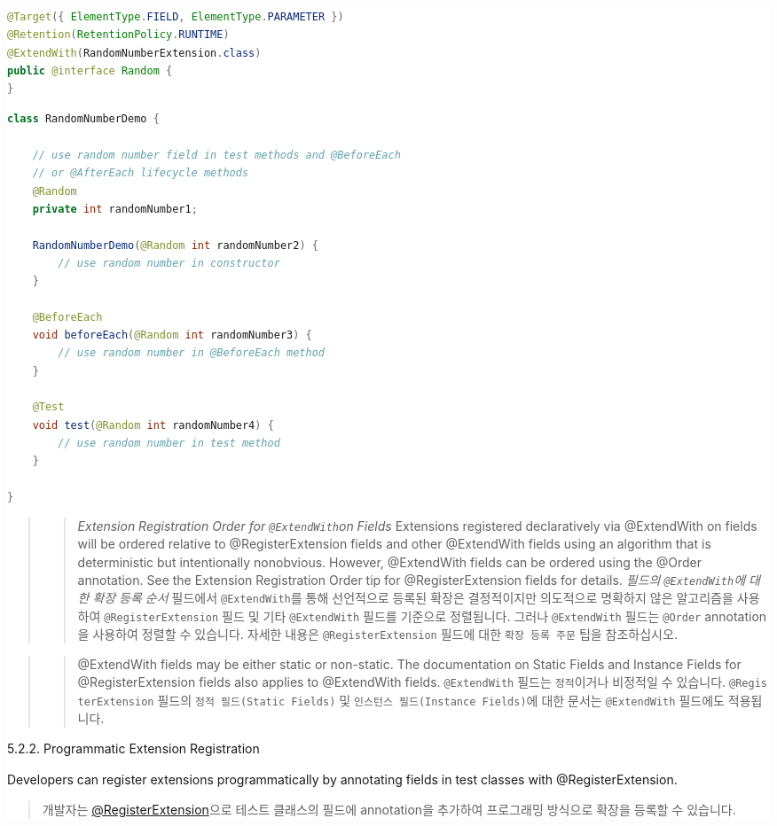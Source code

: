 ```java
@Target({ ElementType.FIELD, ElementType.PARAMETER })
@Retention(RetentionPolicy.RUNTIME)
@ExtendWith(RandomNumberExtension.class)
public @interface Random {
}
```

```java
class RandomNumberDemo {

    // use random number field in test methods and @BeforeEach
    // or @AfterEach lifecycle methods
    @Random
    private int randomNumber1;

    RandomNumberDemo(@Random int randomNumber2) {
        // use random number in constructor
    }

    @BeforeEach
    void beforeEach(@Random int randomNumber3) {
        // use random number in @BeforeEach method
    }

    @Test
    void test(@Random int randomNumber4) {
        // use random number in test method
    }

}
```

> > _Extension Registration Order for `@ExtendWith`on Fields_ Extensions registered declaratively via @ExtendWith on fields will be ordered relative to @RegisterExtension fields and other @ExtendWith fields using an algorithm that is deterministic but intentionally nonobvious. However, @ExtendWith fields can be ordered using the @Order annotation. See the Extension Registration Order tip for @RegisterExtension fields for details. _필드의 `@ExtendWith`에 대한 확장 등록 순서_ 필드에서 `@ExtendWith`를 통해 선언적으로 등록된 확장은 결정적이지만 의도적으로 명확하지 않은 알고리즘을 사용하여 `@RegisterExtension` 필드 및 기타 `@ExtendWith` 필드를 기준으로 정렬됩니다. 그러나 `@ExtendWith` 필드는 `@Order` annotation을 사용하여 정렬할 수 있습니다. 자세한 내용은 `@RegisterExtension` 필드에 대한 `확장 등록 주문` 팁을 참조하십시오.

> > @ExtendWith fields may be either static or non-static. The documentation on Static Fields and Instance Fields for @RegisterExtension fields also applies to @ExtendWith fields. `@ExtendWith` 필드는 `정적`이거나 비정적일 수 있습니다. `@RegisterExtension` 필드의 `정적 필드(Static Fields)` 및 `인스턴스 필드(Instance Fields)`에 대한 문서는 `@ExtendWith` 필드에도 적용됩니다.

5.2.2. Programmatic Extension Registration

Developers can register extensions programmatically by annotating fields in test classes with @RegisterExtension.

> 개발자는 [@RegisterExtension](https://junit.org/junit5/docs/current/api/org.junit.jupiter.api/org/junit/jupiter/api/extension/RegisterExtension.html)으로 테스트 클래스의 필드에 annotation을 추가하여 프로그래밍 방식으로 확장을 등록할 수 있습니다.

